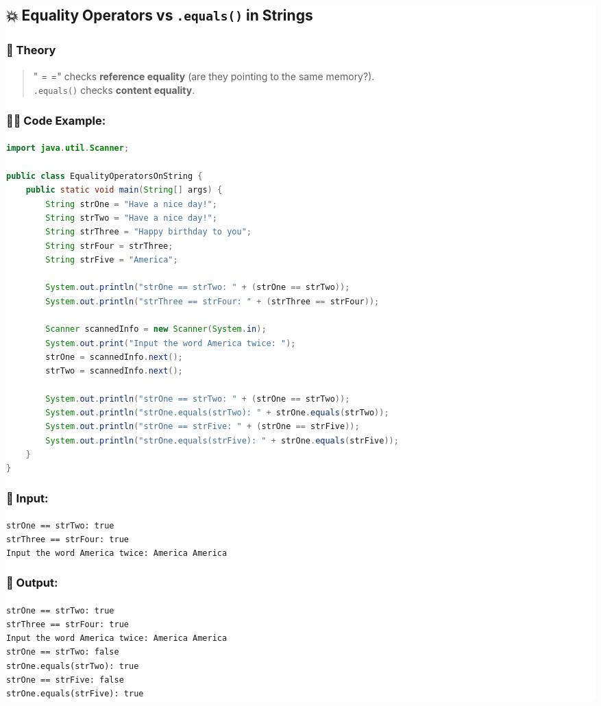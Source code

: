 
## 💥 Equality Operators vs `.equals()` in Strings

### 📖 Theory

> "$==$" checks **reference equality** (are they pointing to the same memory?).  
> `.equals()` checks **content equality**.

### 👨‍🔬 Code Example:

```java
import java.util.Scanner;

public class EqualityOperatorsOnString {
    public static void main(String[] args) {
        String strOne = "Have a nice day!";
        String strTwo = "Have a nice day!";
        String strThree = "Happy birthday to you";
        String strFour = strThree;
        String strFive = "America";

        System.out.println("strOne == strTwo: " + (strOne == strTwo));
        System.out.println("strThree == strFour: " + (strThree == strFour));

        Scanner scannedInfo = new Scanner(System.in);
        System.out.print("Input the word America twice: ");
        strOne = scannedInfo.next();
        strTwo = scannedInfo.next();

        System.out.println("strOne == strTwo: " + (strOne == strTwo));
        System.out.println("strOne.equals(strTwo): " + strOne.equals(strTwo));
        System.out.println("strOne == strFive: " + (strOne == strFive));
        System.out.println("strOne.equals(strFive): " + strOne.equals(strFive));
    }
}
```

### 📌 Input:

```
strOne == strTwo: true
strThree == strFour: true
Input the word America twice: America America
```

### 📌 Output:

```
strOne == strTwo: true
strThree == strFour: true
Input the word America twice: America America
strOne == strTwo: false
strOne.equals(strTwo): true
strOne == strFive: false
strOne.equals(strFive): true
```
